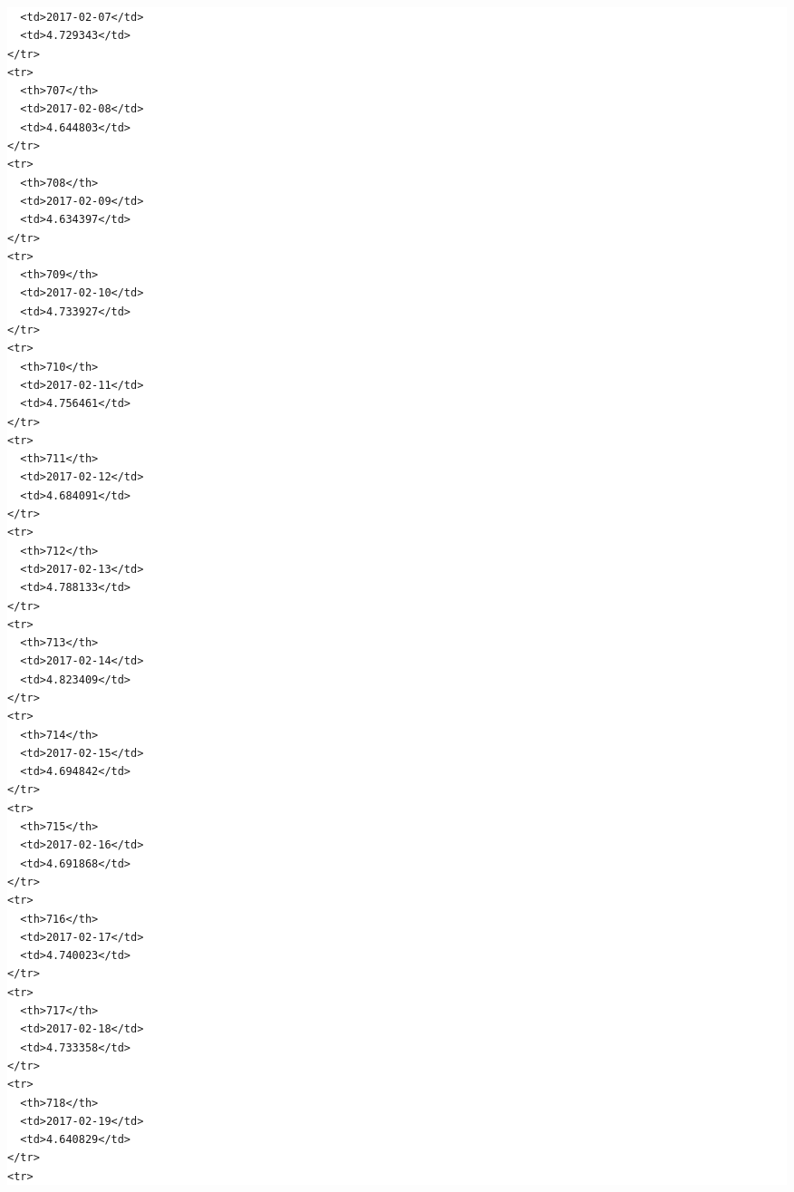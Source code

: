       <td>2017-02-07</td>
      <td>4.729343</td>
    </tr>
    <tr>
      <th>707</th>
      <td>2017-02-08</td>
      <td>4.644803</td>
    </tr>
    <tr>
      <th>708</th>
      <td>2017-02-09</td>
      <td>4.634397</td>
    </tr>
    <tr>
      <th>709</th>
      <td>2017-02-10</td>
      <td>4.733927</td>
    </tr>
    <tr>
      <th>710</th>
      <td>2017-02-11</td>
      <td>4.756461</td>
    </tr>
    <tr>
      <th>711</th>
      <td>2017-02-12</td>
      <td>4.684091</td>
    </tr>
    <tr>
      <th>712</th>
      <td>2017-02-13</td>
      <td>4.788133</td>
    </tr>
    <tr>
      <th>713</th>
      <td>2017-02-14</td>
      <td>4.823409</td>
    </tr>
    <tr>
      <th>714</th>
      <td>2017-02-15</td>
      <td>4.694842</td>
    </tr>
    <tr>
      <th>715</th>
      <td>2017-02-16</td>
      <td>4.691868</td>
    </tr>
    <tr>
      <th>716</th>
      <td>2017-02-17</td>
      <td>4.740023</td>
    </tr>
    <tr>
      <th>717</th>
      <td>2017-02-18</td>
      <td>4.733358</td>
    </tr>
    <tr>
      <th>718</th>
      <td>2017-02-19</td>
      <td>4.640829</td>
    </tr>
    <tr>